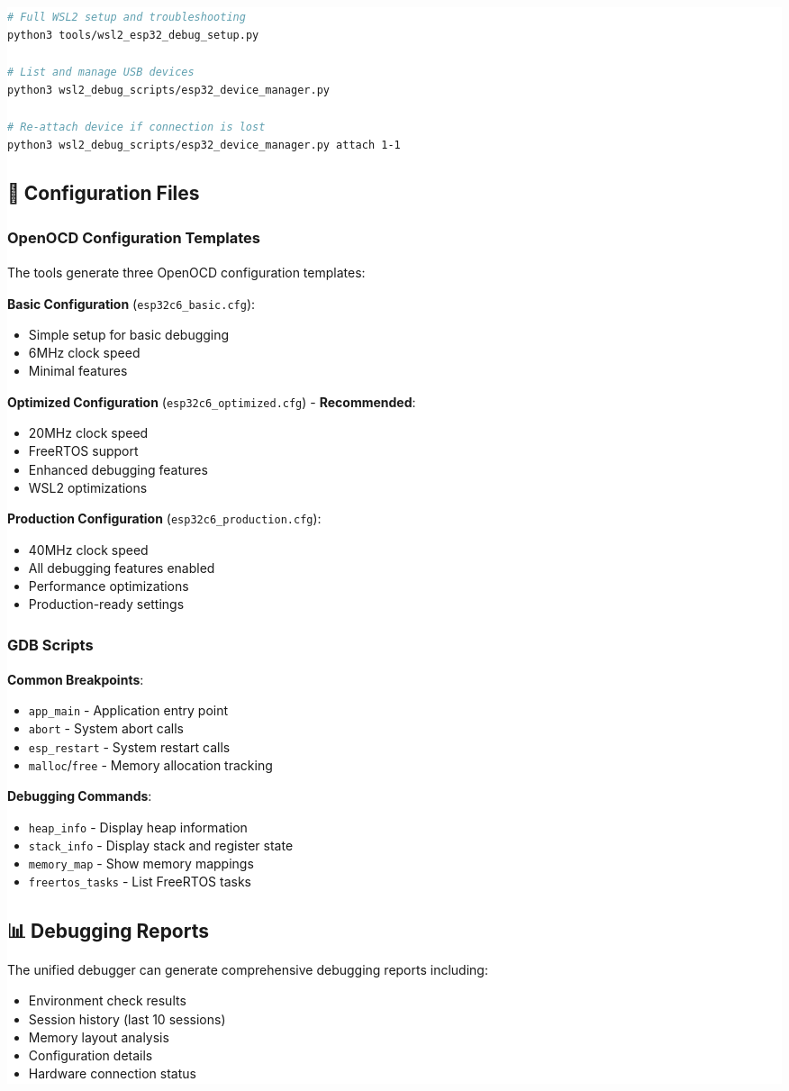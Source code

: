 ```bash
# Full WSL2 setup and troubleshooting
python3 tools/wsl2_esp32_debug_setup.py

# List and manage USB devices
python3 wsl2_debug_scripts/esp32_device_manager.py

# Re-attach device if connection is lost
python3 wsl2_debug_scripts/esp32_device_manager.py attach 1-1
```

## 🔧 Configuration Files

### OpenOCD Configuration Templates

The tools generate three OpenOCD configuration templates:

**Basic Configuration** (`esp32c6_basic.cfg`):
- Simple setup for basic debugging
- 6MHz clock speed
- Minimal features

**Optimized Configuration** (`esp32c6_optimized.cfg`) - **Recommended**:
- 20MHz clock speed
- FreeRTOS support
- Enhanced debugging features
- WSL2 optimizations

**Production Configuration** (`esp32c6_production.cfg`):
- 40MHz clock speed
- All debugging features enabled
- Performance optimizations
- Production-ready settings

### GDB Scripts

**Common Breakpoints**:
- `app_main` - Application entry point
- `abort` - System abort calls
- `esp_restart` - System restart calls
- `malloc`/`free` - Memory allocation tracking

**Debugging Commands**:
- `heap_info` - Display heap information
- `stack_info` - Display stack and register state
- `memory_map` - Show memory mappings
- `freertos_tasks` - List FreeRTOS tasks

## 📊 Debugging Reports

The unified debugger can generate comprehensive debugging reports including:

- Environment check results
- Session history (last 10 sessions)
- Memory layout analysis
- Configuration details
- Hardware connection status
